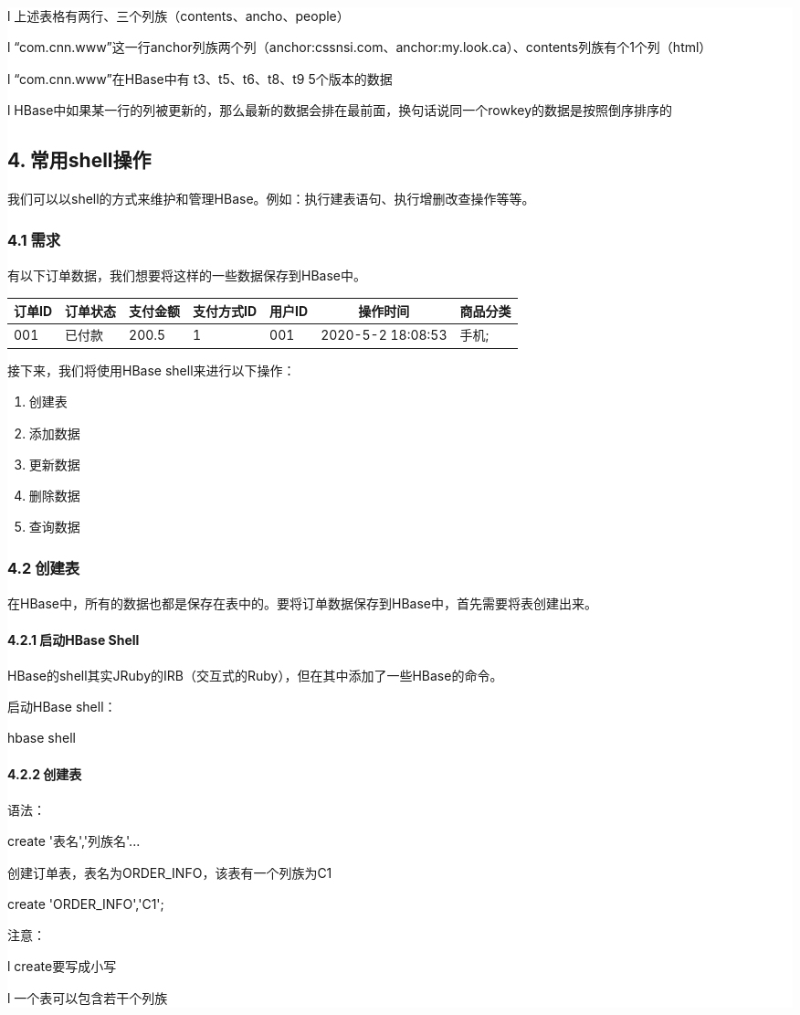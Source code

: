 l  上述表格有两行、三个列族（contents、ancho、people）

l  “com.cnn.www”这一行anchor列族两个列（anchor:cssnsi.com、anchor:my.look.ca）、contents列族有个1个列（html）

l  “com.cnn.www”在HBase中有 t3、t5、t6、t8、t9 5个版本的数据

l  HBase中如果某一行的列被更新的，那么最新的数据会排在最前面，换句话说同一个rowkey的数据是按照倒序排序的

## 4.  常用shell操作

我们可以以shell的方式来维护和管理HBase。例如：执行建表语句、执行增删改查操作等等。

### 4.1   需求

有以下订单数据，我们想要将这样的一些数据保存到HBase中。

| 订单ID | 订单状态 | 支付金额 | 支付方式ID | 用户ID | 操作时间          | 商品分类 |
| ------ | -------- | -------- | ---------- | ------ | ----------------- | -------- |
| 001    | 已付款   | 200.5    | 1          | 001    | 2020-5-2 18:08:53 | 手机;    |

接下来，我们将使用HBase shell来进行以下操作：

1. 创建表

2. 添加数据

3. 更新数据

4. 删除数据

5. 查询数据

### 4.2   创建表

在HBase中，所有的数据也都是保存在表中的。要将订单数据保存到HBase中，首先需要将表创建出来。

#### 4.2.1   启动HBase Shell

HBase的shell其实JRuby的IRB（交互式的Ruby），但在其中添加了一些HBase的命令。

启动HBase shell：

hbase shell

#### 4.2.2   创建表

语法：

create '表名','列族名'...

创建订单表，表名为ORDER_INFO，该表有一个列族为C1

  create 'ORDER_INFO','C1';  

注意：

l create要写成小写

l 一个表可以包含若干个列族
